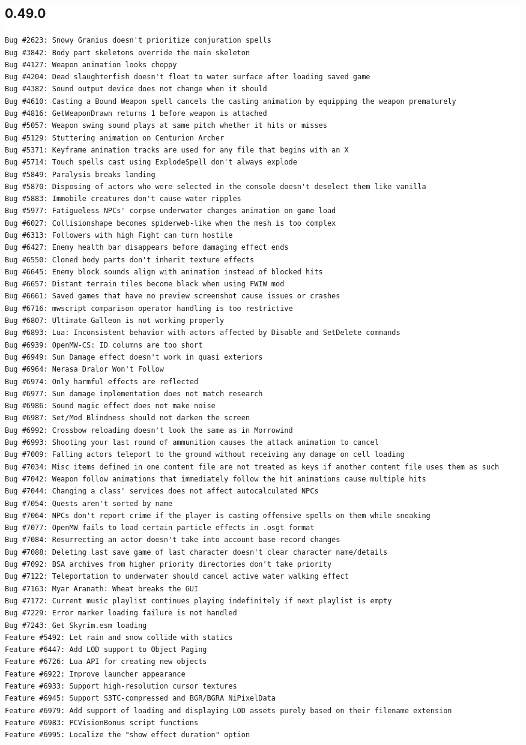 0.49.0
------

    Bug #2623: Snowy Granius doesn't prioritize conjuration spells
    Bug #3842: Body part skeletons override the main skeleton
    Bug #4127: Weapon animation looks choppy
    Bug #4204: Dead slaughterfish doesn't float to water surface after loading saved game
    Bug #4382: Sound output device does not change when it should
    Bug #4610: Casting a Bound Weapon spell cancels the casting animation by equipping the weapon prematurely
    Bug #4816: GetWeaponDrawn returns 1 before weapon is attached
    Bug #5057: Weapon swing sound plays at same pitch whether it hits or misses
    Bug #5129: Stuttering animation on Centurion Archer
    Bug #5371: Keyframe animation tracks are used for any file that begins with an X
    Bug #5714: Touch spells cast using ExplodeSpell don't always explode
    Bug #5849: Paralysis breaks landing
    Bug #5870: Disposing of actors who were selected in the console doesn't deselect them like vanilla
    Bug #5883: Immobile creatures don't cause water ripples
    Bug #5977: Fatigueless NPCs' corpse underwater changes animation on game load
    Bug #6027: Collisionshape becomes spiderweb-like when the mesh is too complex
    Bug #6313: Followers with high Fight can turn hostile
    Bug #6427: Enemy health bar disappears before damaging effect ends
    Bug #6550: Cloned body parts don't inherit texture effects
    Bug #6645: Enemy block sounds align with animation instead of blocked hits
    Bug #6657: Distant terrain tiles become black when using FWIW mod
    Bug #6661: Saved games that have no preview screenshot cause issues or crashes
    Bug #6716: mwscript comparison operator handling is too restrictive
    Bug #6807: Ultimate Galleon is not working properly
    Bug #6893: Lua: Inconsistent behavior with actors affected by Disable and SetDelete commands
    Bug #6939: OpenMW-CS: ID columns are too short
    Bug #6949: Sun Damage effect doesn't work in quasi exteriors
    Bug #6964: Nerasa Dralor Won't Follow
    Bug #6974: Only harmful effects are reflected
    Bug #6977: Sun damage implementation does not match research
    Bug #6986: Sound magic effect does not make noise
    Bug #6987: Set/Mod Blindness should not darken the screen
    Bug #6992: Crossbow reloading doesn't look the same as in Morrowind
    Bug #6993: Shooting your last round of ammunition causes the attack animation to cancel
    Bug #7009: Falling actors teleport to the ground without receiving any damage on cell loading
    Bug #7034: Misc items defined in one content file are not treated as keys if another content file uses them as such
    Bug #7042: Weapon follow animations that immediately follow the hit animations cause multiple hits
    Bug #7044: Changing a class' services does not affect autocalculated NPCs
    Bug #7054: Quests aren't sorted by name
    Bug #7064: NPCs don't report crime if the player is casting offensive spells on them while sneaking
    Bug #7077: OpenMW fails to load certain particle effects in .osgt format
    Bug #7084: Resurrecting an actor doesn't take into account base record changes
    Bug #7088: Deleting last save game of last character doesn't clear character name/details
    Bug #7092: BSA archives from higher priority directories don't take priority
    Bug #7122: Teleportation to underwater should cancel active water walking effect
    Bug #7163: Myar Aranath: Wheat breaks the GUI
    Bug #7172: Current music playlist continues playing indefinitely if next playlist is empty
    Bug #7229: Error marker loading failure is not handled
    Bug #7243: Get Skyrim.esm loading
    Feature #5492: Let rain and snow collide with statics
    Feature #6447: Add LOD support to Object Paging
    Feature #6726: Lua API for creating new objects
    Feature #6922: Improve launcher appearance
    Feature #6933: Support high-resolution cursor textures
    Feature #6945: Support S3TC-compressed and BGR/BGRA NiPixelData
    Feature #6979: Add support of loading and displaying LOD assets purely based on their filename extension
    Feature #6983: PCVisionBonus script functions
    Feature #6995: Localize the "show effect duration" option
